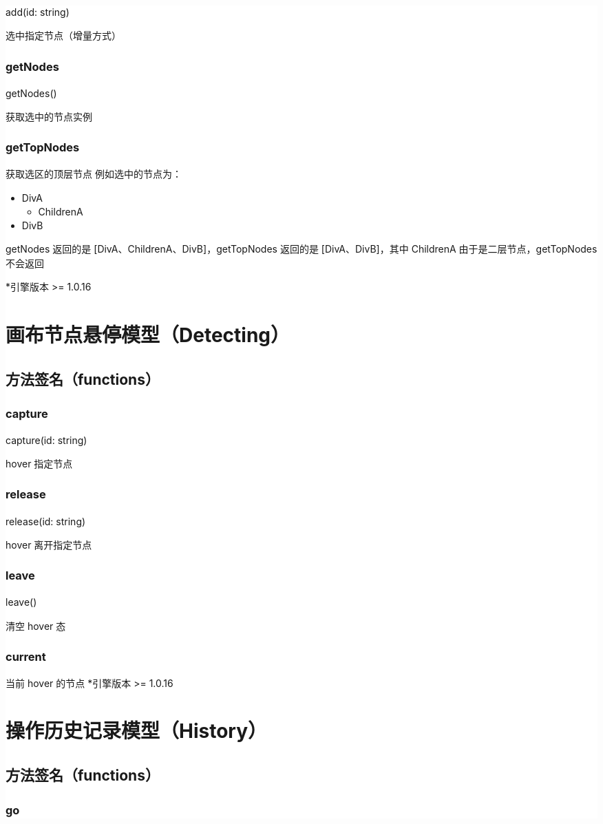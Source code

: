 add(id: string)

选中指定节点（增量方式）

### getNodes

getNodes()

获取选中的节点实例

### getTopNodes
获取选区的顶层节点
例如选中的节点为：

- DivA
   - ChildrenA
- DivB

getNodes 返回的是 [DivA、ChildrenA、DivB]，getTopNodes 返回的是 [DivA、DivB]，其中 ChildrenA 由于是二层节点，getTopNodes 不会返回

*引擎版本 >= 1.0.16


# 画布节点悬停模型（Detecting）
## 方法签名（functions）
### capture

capture(id: string)

hover 指定节点

### release

release(id: string)

hover 离开指定节点

### leave

leave()

清空 hover 态

### current
当前 hover 的节点
*引擎版本 >= 1.0.16

# 操作历史记录模型（History）
## 方法签名（functions）
### go
